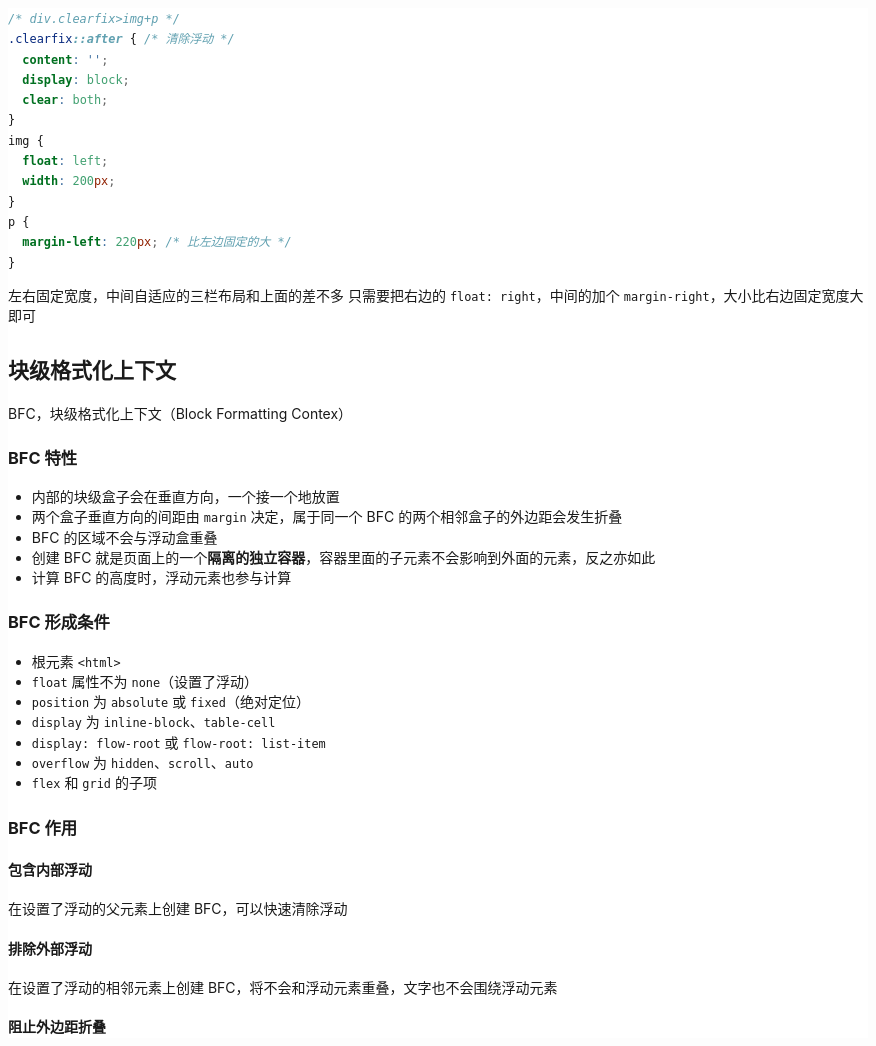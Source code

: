 ```css
/* div.clearfix>img+p */
.clearfix::after { /* 清除浮动 */
  content: '';
  display: block;
  clear: both;
}
img {
  float: left;
  width: 200px;
}
p {
  margin-left: 220px; /* 比左边固定的大 */
}
```

左右固定宽度，中间自适应的三栏布局和上面的差不多
只需要把右边的 `float: right`，中间的加个 `margin-right`，大小比右边固定宽度大即可

## 块级格式化上下文

BFC，块级格式化上下文（Block Formatting Contex）

### BFC 特性

- 内部的块级盒子会在垂直方向，一个接一个地放置
- 两个盒子垂直方向的间距由 `margin` 决定，属于同一个 BFC 的两个相邻盒子的外边距会发生折叠
- BFC 的区域不会与浮动盒重叠
- 创建 BFC 就是页面上的一个**隔离的独立容器**，容器里面的子元素不会影响到外面的元素，反之亦如此
- 计算 BFC 的高度时，浮动元素也参与计算

### BFC 形成条件

- 根元素 `<html>`
- `float` 属性不为 `none`（设置了浮动）
- `position` 为 `absolute` 或 `fixed`（绝对定位）
- `display` 为 `inline-block`、`table-cell`
- `display: flow-root` 或 `flow-root: list-item`
- `overflow` 为 `hidden`、`scroll`、`auto`
- `flex` 和 `grid` 的子项

### BFC 作用

#### 包含内部浮动

在设置了浮动的父元素上创建 BFC，可以快速清除浮动

#### 排除外部浮动

在设置了浮动的相邻元素上创建 BFC，将不会和浮动元素重叠，文字也不会围绕浮动元素

#### 阻止外边距折叠
